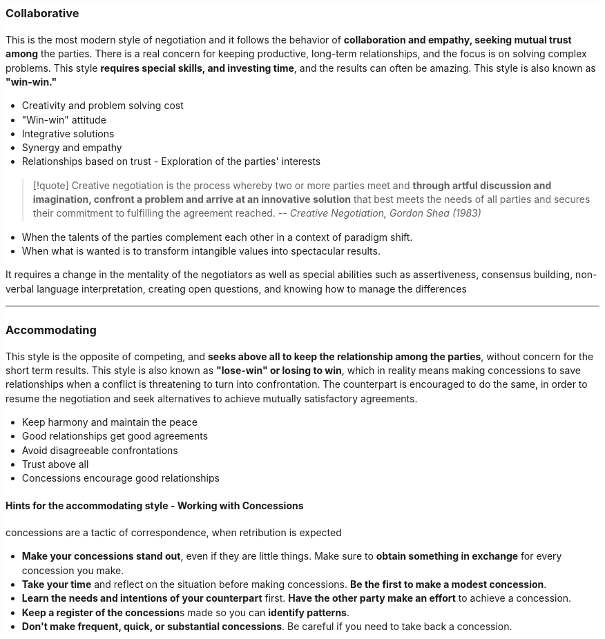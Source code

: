 ### Collaborative
This is the most modern style of negotiation and it follows the behavior of **collaboration and empathy, seeking mutual trust among** the parties.
There is a real concern for keeping productive, long-term relationships, and the focus is on solving complex problems. This style **requires special skills, and investing time**, and the results can often be amazing. This style is also known as **"win-win."**

 + Creativity and problem solving cost
+ "Win-win" attitude 
+ Integrative solutions
+ Synergy and empathy
+ Relationships based on trust - Exploration of the parties' interests

> [!quote]
> Creative negotiation is the process whereby two or more parties meet and **through artful discussion and imagination, confront a problem and arrive at an innovative solution** that best meets the needs of all parties and secures their commitment to fulfilling the agreement reached. -- *Creative Negotiation, Gordon Shea (1983)*

+ When the talents of the parties complement each other in a context of paradigm shift. 
+ When what is wanted is to transform intangible values into spectacular results.

It requires a change in the mentality of the negotiators as well as special abilities such as assertiveness, consensus building, non-verbal language interpretation, creating open questions, and knowing how to manage the differences
***
### Accommodating
This style is the opposite of competing, and **seeks above all to keep the relationship among the parties**, without concern for the short term results. This style is also known as **"lose-win" or losing to win**, which in reality means making concessions to save relationships when a conflict is threatening to turn into confrontation. The counterpart is encouraged to do the same, in order to resume the negotiation and seek alternatives to achieve mutually satisfactory agreements.
+ Keep harmony and maintain the peace
+ Good relationships get good agreements
+ Avoid disagreeable confrontations
+ Trust above all 
+ Concessions encourage good relationships

#### Hints for the accommodating style - Working with Concessions
concessions are a tactic of correspondence, when retribution is expected

+ **Make your concessions stand out**, even if they are little things. Make sure to **obtain something in exchange** for every concession you make.
+ **Take your time** and reflect on the situation before making concessions. **Be the first to make a modest concession**.
+ **Learn the needs and intentions of your counterpart** first. **Have the other party make an effort** to achieve a concession.
+ **Keep a register of the concession**s made so you can **identify patterns**.
+ **Don't make frequent, quick, or substantial concessions**. Be careful if you need to take back a concession.
